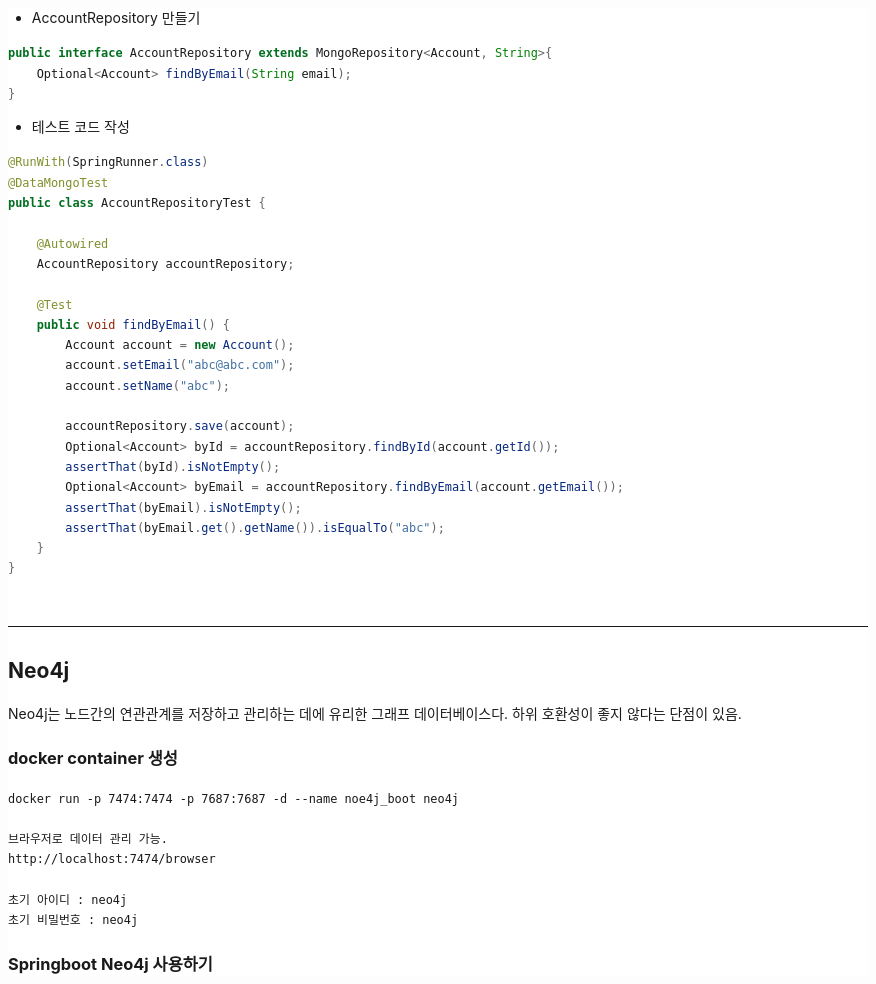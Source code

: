- AccountRepository 만들기

```java
public interface AccountRepository extends MongoRepository<Account, String>{
	Optional<Account> findByEmail(String email);
}
```

- 테스트 코드 작성

```java
@RunWith(SpringRunner.class)
@DataMongoTest
public class AccountRepositoryTest {

	@Autowired
	AccountRepository accountRepository;

	@Test
	public void findByEmail() {
		Account account = new Account();
		account.setEmail("abc@abc.com");
		account.setName("abc");

		accountRepository.save(account);
		Optional<Account> byId = accountRepository.findById(account.getId());
		assertThat(byId).isNotEmpty();
		Optional<Account> byEmail = accountRepository.findByEmail(account.getEmail());
		assertThat(byEmail).isNotEmpty();
		assertThat(byEmail.get().getName()).isEqualTo("abc");
	}
}
```

<br><hr>

## Neo4j

Neo4j는 노드간의 연관관계를 저장하고 관리하는 데에 유리한 그래프 데이터베이스다. 하위 호환성이 좋지 않다는 단점이 있음.

### docker container 생성

```docker
docker run -p 7474:7474 -p 7687:7687 -d --name noe4j_boot neo4j

브라우저로 데이터 관리 가능.
http://localhost:7474/browser

초기 아이디 : neo4j
초기 비밀번호 : neo4j
```

### Springboot Neo4j 사용하기
